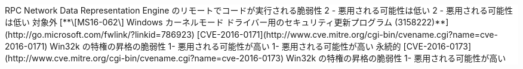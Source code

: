 </td>
<td style="border:1px solid black;">
RPC Network Data Representation Engine のリモートでコードが実行される脆弱性

</td>
<td style="border:1px solid black;">
2 - 悪用される可能性は低い

</td>
<td style="border:1px solid black;">
2 - 悪用される可能性は低い

</td>
<td style="border:1px solid black;">
対象外

</td>
</tr>
<tr>
<td style="border:1px solid black;" colspan="5">
[**\[MS16-062\] Windows カーネルモード ドライバー用のセキュリティ更新プログラム (3158222)**](http://go.microsoft.com/fwlink/?linkid=786923)

</td>
</tr>
<tr>
<td style="border:1px solid black;">
[CVE-2016-0171](http://www.cve.mitre.org/cgi-bin/cvename.cgi?name=cve-2016-0171)

</td>
<td style="border:1px solid black;">
Win32k の特権の昇格の脆弱性

</td>
<td style="border:1px solid black;">
1- 悪用される可能性が高い

</td>
<td style="border:1px solid black;">
1- 悪用される可能性が高い

</td>
<td style="border:1px solid black;">
永続的

</td>
</tr>
<tr>
<td style="border:1px solid black;">
[CVE-2016-0173](http://www.cve.mitre.org/cgi-bin/cvename.cgi?name=cve-2016-0173)

</td>
<td style="border:1px solid black;">
Win32k の特権の昇格の脆弱性

</td>
<td style="border:1px solid black;">
1- 悪用される可能性が高い
